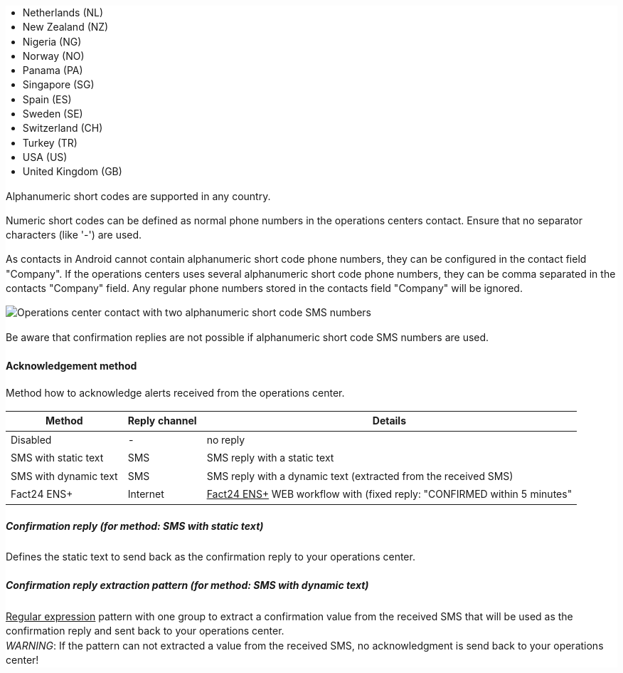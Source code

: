 * Netherlands (NL)
* New Zealand (NZ)
* Nigeria (NG)
* Norway (NO)
* Panama (PA)
* Singapore (SG)
* Spain (ES)
* Sweden (SE)
* Switzerland (CH)
* Turkey (TR)
* USA (US)
* United Kingdom (GB)

Alphanumeric short codes are supported in any country.

Numeric short codes can be defined as normal phone numbers in the operations centers contact.
Ensure that no separator characters (like '-') are used.

As contacts in Android cannot contain alphanumeric short code phone numbers, they can be configured
in the contact field "Company".
If the operations centers uses several alphanumeric short code phone numbers, they can be comma
separated in the contacts "Company" field.
Any regular phone numbers stored in the contacts field "Company" will be ignored.

![Operations center contact with two alphanumeric short code SMS numbers](images/Contacts-with-alphanumeric-short-codes.png)

Be aware that confirmation replies are not possible if alphanumeric short code SMS numbers are used.

#### Acknowledgement method

Method how to acknowledge alerts received from the operations center.

| Method                | Reply channel | Details                                                                                                                   |
|-----------------------|---------------|---------------------------------------------------------------------------------------------------------------------------|
| Disabled              | -             | no reply                                                                                                                  | 
| SMS with static text  | SMS           | SMS reply with a static text                                                                                              | 
| SMS with dynamic text | SMS           | SMS reply with a dynamic text (extracted from the received SMS)                                                           | 
| Fact24 ENS+           | Internet      | [Fact24 ENS+](https://fact24.f24.com/de/produkt/fact24-ens/) WEB workflow with (fixed reply: "CONFIRMED within 5 minutes" | 

##### Confirmation reply (for method: SMS with static text)

Defines the static text to send back as the confirmation reply to your operations center.

##### Confirmation reply extraction pattern (for method: SMS with dynamic text)

[Regular expression][regular-expression] pattern with one group to extract a confirmation value from
the received SMS
that will be used as the confirmation reply and sent back to your operations center.<br>
_WARNING_: If the pattern can not extracted a value from the received SMS, no acknowledgment is send
back to your operations center!


[maintenance-shield]: https://img.shields.io/maintenance/yes/2025.svg
[license-shield]: https://img.shields.io/github/license/frimtec/pikett-assist.svg
[license]: https://opensource.org/licenses/Apache-2.0
[codecov-shield]: https://codecov.io/gh/frimtec/pikett-assist/branch/master/graph/badge.svg?token=WT64UK4Y3I
[codecov]: https://codecov.io/gh/frimtec/pikett-assist
[build-status-shield]: https://github.com/frimtec/pikett-assist/workflows/Build/badge.svg
[build-status]: https://github.com/frimtec/pikett-assist/actions?query=workflow%3ABuild
[deploy-status-shield]: https://github.com/frimtec/pikett-assist/workflows/Deploy%20release/badge.svg
[deploy-status]: https://github.com/frimtec/pikett-assist/actions?query=workflow%3A%22Deploy+release%22
[secure-sms-proxy-readme]: https://github.com/frimtec/secure-sms-proxy/blob/master/README.md
[google-play]: https://play.google.com/store/apps/details?id=com.github.frimtec.android.pikettassist
[issues]: https://github.com/frimtec/pikett-assist/issues
[devices-compatibility]: https://github.com/frimtec/pikett-assist/wiki/Device-compatibility
[izzy-on-droid]: https://apt.izzysoft.de/fdroid/index/apk/com.github.frimtec.android.pikettassist
[github-bakito]: https://github.com/bakito
[github-izzysoft]: https://github.com/IzzySoft
[regular-expression]: https://en.wikipedia.org/wiki/Regular_expression
[android-studio]: https://developer.android.com/studio
[slide-to-act]: https://github.com/cortinico/slidetoact
[preferencex-android]: https://github.com/takisoft/preferencex-android
[secure-sms-proxy-api]: https://github.com/frimtec/secure-sms-proxy
[lokalise]: https://lokalise.com/
[semver4j]: https://github.com/vdurmont/semver4j
[retrofit]: https://github.com/square/retrofit
[reproducible-shield]: https://shields.rbtlog.dev/simple/com.github.frimtec.android.pikettassist